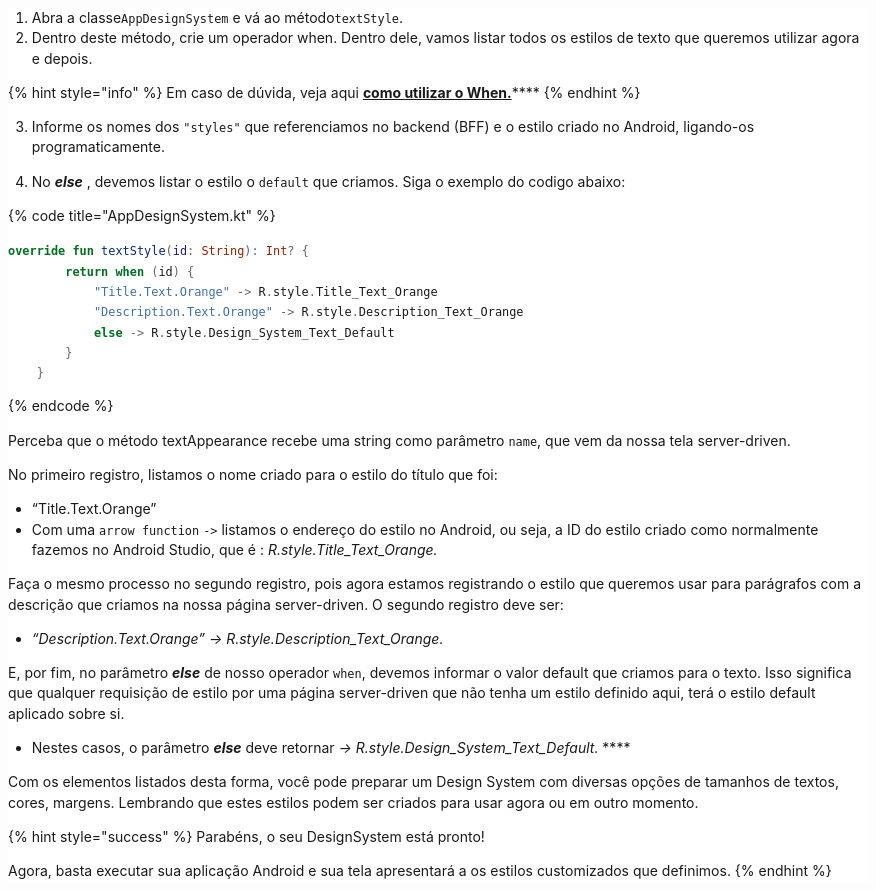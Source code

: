 1. Abra a classe`AppDesignSystem` e vá ao método`textStyle`.
2. Dentro deste método, crie um operador when. Dentro dele, vamos listar todos os estilos de texto que queremos utilizar agora e depois. 

{% hint style="info" %}
Em caso de dúvida, veja aqui [**como utilizar o When.**](https://kotlinlang.org/docs/reference/control-flow.html#when-expression)\*\*\*\*
{% endhint %}

   3. Informe os nomes dos `"styles"` que referenciamos no backend \(BFF\) e o estilo criado no Android, ligando-os programaticamente. 

  4. No _**else**_ , devemos listar o estilo o `default` que criamos. Siga o exemplo do codigo abaixo:

{% code title="AppDesignSystem.kt" %}
```kotlin
override fun textStyle(id: String): Int? {
        return when (id) {
            "Title.Text.Orange" -> R.style.Title_Text_Orange
            "Description.Text.Orange" -> R.style.Description_Text_Orange
            else -> R.style.Design_System_Text_Default
        }
    }
```
{% endcode %}

Perceba que o método textAppearance recebe uma string como parâmetro `name`, que vem da nossa tela server-driven. 

No primeiro registro, listamos o nome criado para o estilo do título que foi:

* “Title.Text.Orange” 
* Com uma `arrow function` `->` listamos o endereço do estilo no Android, ou seja, a ID do estilo criado como normalmente fazemos no Android Studio, que é : _R.style.Title\_Text\_Orange._ 

Faça o mesmo processo no segundo registro, pois agora estamos registrando o estilo que queremos usar para parágrafos com a descrição que criamos na nossa página server-driven. O segundo registro deve ser: 

* _“Description.Text.Orange” -&gt;  R.style.Description\_Text\_Orange._ 

E, por fim, no parâmetro _**else**_ de nosso operador `when`, devemos informar o valor default que criamos para o texto. Isso significa que  qualquer requisição de estilo por uma página server-driven que não tenha um estilo definido aqui, terá o estilo default aplicado sobre si. 

* Nestes casos, o parâmetro _**else**_ deve retornar  _-&gt;  R.style.Design\_System\_Text\_Default._ ****

Com os elementos listados desta forma, você pode preparar um Design System com diversas opções de tamanhos de textos, cores, margens. Lembrando que estes estilos podem ser criados para usar agora ou em outro momento. 

{% hint style="success" %}
Parabéns, o seu DesignSystem está pronto! 

Agora, basta executar sua aplicação Android e sua tela apresentará a os estilos customizados que definimos. 
{% endhint %}
